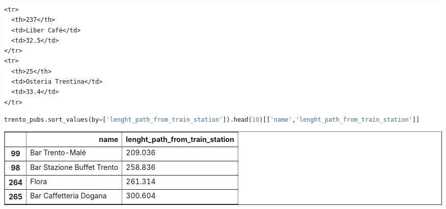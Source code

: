     <tr>
      <th>237</th>
      <td>Liber Café</td>
      <td>32.5</td>
    </tr>
    <tr>
      <th>25</th>
      <td>Osteria Trentina</td>
      <td>33.4</td>
    </tr>
  </tbody>
</table>
</div>




```python
trento_pubs.sort_values(by=['lenght_path_from_train_station']).head(10)[['name','lenght_path_from_train_station']]
```




<div>
<style scoped>
    .dataframe tbody tr th:only-of-type {
        vertical-align: middle;
    }

    .dataframe tbody tr th {
        vertical-align: top;
    }

    .dataframe thead th {
        text-align: right;
    }
</style>
<table border="1" class="dataframe">
  <thead>
    <tr style="text-align: right;">
      <th></th>
      <th>name</th>
      <th>lenght_path_from_train_station</th>
    </tr>
  </thead>
  <tbody>
    <tr>
      <th>99</th>
      <td>Bar Trento-Malé</td>
      <td>209.036</td>
    </tr>
    <tr>
      <th>98</th>
      <td>Bar Stazione Buffet Trento</td>
      <td>258.836</td>
    </tr>
    <tr>
      <th>264</th>
      <td>Flora</td>
      <td>261.314</td>
    </tr>
    <tr>
      <th>265</th>
      <td>Bar Caffetteria Dogana</td>
      <td>300.604</td>
    </tr>